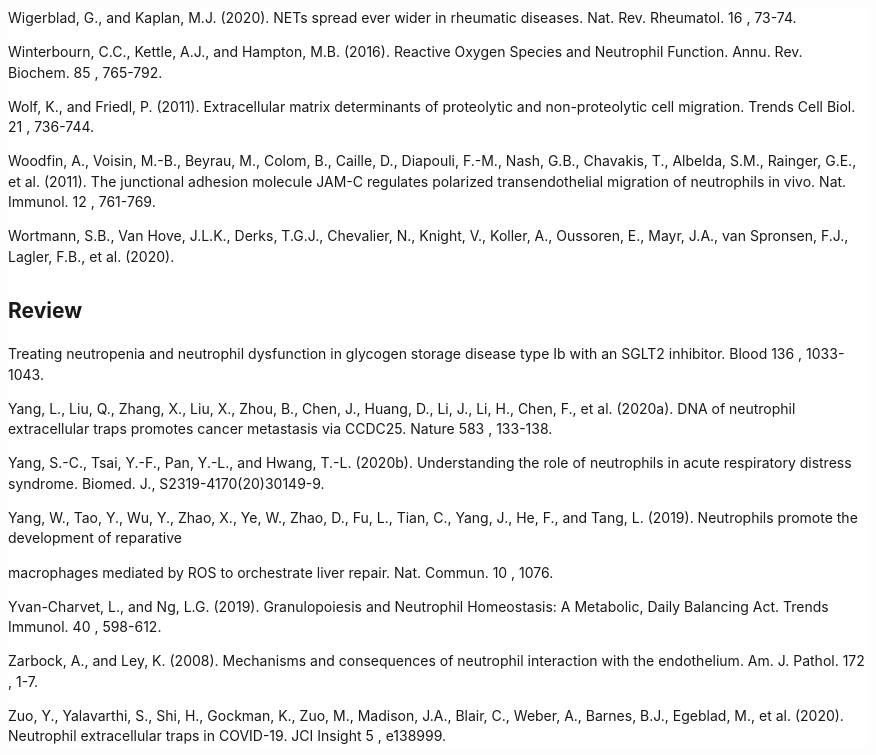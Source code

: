 Wigerblad, G., and Kaplan, M.J. (2020). NETs spread ever wider in rheumatic diseases. Nat. Rev. Rheumatol. 16 , 73-74.

Winterbourn, C.C., Kettle, A.J., and Hampton, M.B. (2016). Reactive Oxygen Species and Neutrophil Function. Annu. Rev. Biochem. 85 , 765-792.

Wolf, K., and Friedl, P. (2011). Extracellular matrix determinants of proteolytic and non-proteolytic cell migration. Trends Cell Biol. 21 , 736-744.

Woodfin, A., Voisin, M.-B., Beyrau, M., Colom, B., Caille, D., Diapouli, F.-M., Nash, G.B., Chavakis, T., Albelda, S.M., Rainger, G.E., et al. (2011). The junctional adhesion molecule JAM-C regulates polarized transendothelial migration of neutrophils in vivo. Nat. Immunol. 12 , 761-769.

Wortmann, S.B., Van Hove, J.L.K., Derks, T.G.J., Chevalier, N., Knight, V., Koller, A., Oussoren, E., Mayr, J.A., van Spronsen, F.J., Lagler, F.B., et al. (2020).

## Review

Treating neutropenia and neutrophil dysfunction in glycogen storage disease type Ib with an SGLT2 inhibitor. Blood 136 , 1033-1043.

Yang, L., Liu, Q., Zhang, X., Liu, X., Zhou, B., Chen, J., Huang, D., Li, J., Li, H., Chen, F., et al. (2020a). DNA of neutrophil extracellular traps promotes cancer metastasis via CCDC25. Nature 583 , 133-138.

Yang, S.-C., Tsai, Y.-F., Pan, Y.-L., and Hwang, T.-L. (2020b). Understanding the role of neutrophils in acute respiratory distress syndrome. Biomed. J., S2319-4170(20)30149-9.

Yang, W., Tao, Y., Wu, Y., Zhao, X., Ye, W., Zhao, D., Fu, L., Tian, C., Yang, J., He, F., and Tang, L. (2019). Neutrophils promote the development of reparative



macrophages mediated by ROS to orchestrate liver repair. Nat. Commun. 10 , 1076.

Yvan-Charvet, L., and Ng, L.G. (2019). Granulopoiesis and Neutrophil Homeostasis: A Metabolic, Daily Balancing Act. Trends Immunol. 40 , 598-612.

Zarbock, A., and Ley, K. (2008). Mechanisms and consequences of neutrophil interaction with the endothelium. Am. J. Pathol. 172 , 1-7.

Zuo, Y., Yalavarthi, S., Shi, H., Gockman, K., Zuo, M., Madison, J.A., Blair, C., Weber, A., Barnes, B.J., Egeblad, M., et al. (2020). Neutrophil extracellular traps in COVID-19. JCI Insight 5 , e138999.